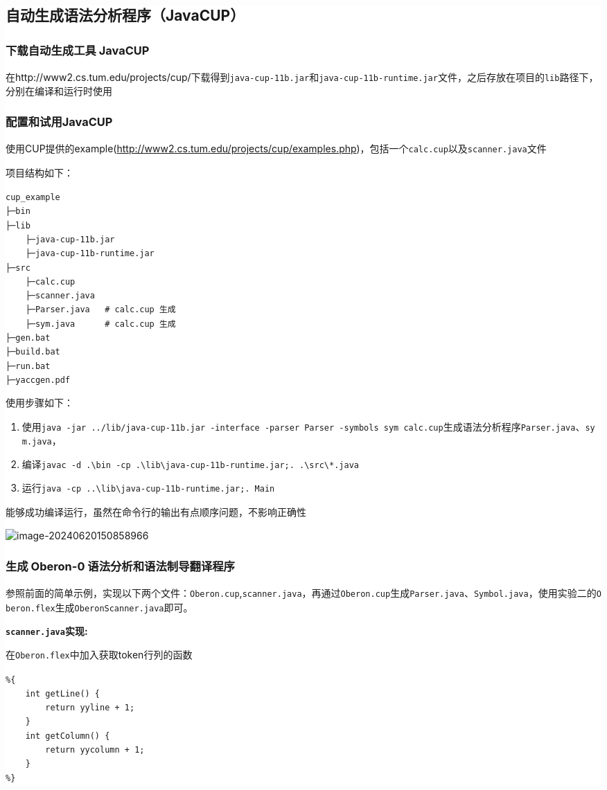 ## 自动生成语法分析程序（JavaCUP）

### 下载自动生成工具 JavaCUP

在http://www2.cs.tum.edu/projects/cup/下载得到``java-cup-11b.jar``和``java-cup-11b-runtime.jar``文件，之后存放在项目的``lib``路径下，分别在编译和运行时使用

### 配置和试用JavaCUP

使用CUP提供的example(http://www2.cs.tum.edu/projects/cup/examples.php)，包括一个``calc.cup``以及``scanner.java``文件

项目结构如下：

```
cup_example
├─bin
├─lib
	├─java-cup-11b.jar
	├─java-cup-11b-runtime.jar
├─src
	├─calc.cup
	├─scanner.java
	├─Parser.java	# calc.cup 生成
	├─sym.java		# calc.cup 生成
├─gen.bat
├─build.bat
├─run.bat
├─yaccgen.pdf
```

使用步骤如下：

1. 使用``java -jar ../lib/java-cup-11b.jar -interface -parser Parser -symbols sym calc.cup``生成语法分析程序``Parser.java``、``sym.java``，

2. 编译``javac -d .\bin -cp .\lib\java-cup-11b-runtime.jar;. .\src\*.java``

3. 运行``java -cp ..\lib\java-cup-11b-runtime.jar;. Main``

能够成功编译运行，虽然在命令行的输出有点顺序问题，不影响正确性

![image-20240620150858966](C:\Users\asus\Desktop\大三下\编译原理\lab_3\自动生成语法分析程序（JavaCUP）.assets\image-20240620150858966.png)

### 生成 Oberon-0 语法分析和语法制导翻译程序

参照前面的简单示例，实现以下两个文件：``Oberon.cup``,``scanner.java``，再通过``Oberon.cup``生成``Parser.java``、``Symbol.java``，使用实验二的``Oberon.flex``生成``OberonScanner.java``即可。

**``scanner.java``实现:**

在``Oberon.flex``中加入获取token行列的函数

```
%{
	int getLine() {
		return yyline + 1;
	}
	int getColumn() {
		return yycolumn + 1;
	}
%}
```
